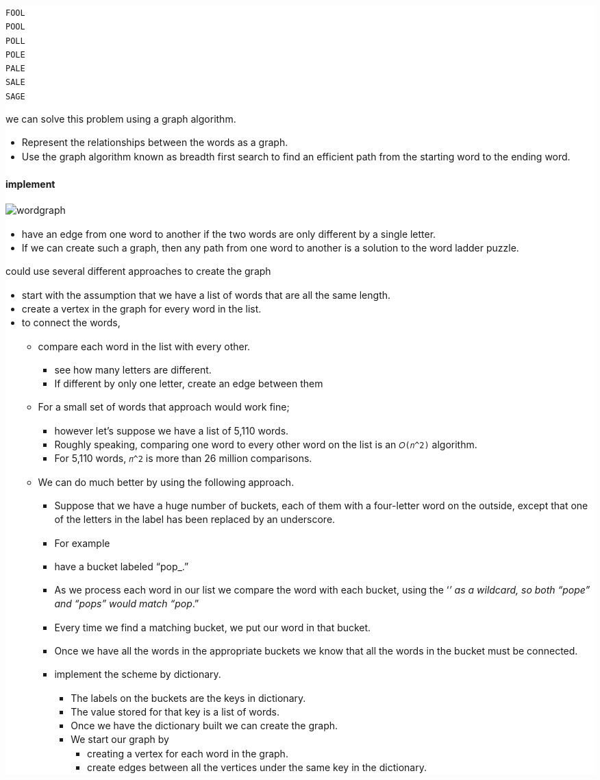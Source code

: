 
```
FOOL
POOL
POLL
POLE
PALE
SALE
SAGE
```

we can solve this problem using a graph algorithm.
- Represent the relationships between the words as a graph.
- Use the graph algorithm known as breadth first search to find an efficient path from the starting word to the ending word.


#### implement

![wordgraph](https://i.imgur.com/RP4hnkM.png)

- have an edge from one word to another if the two words are only different by a single letter.
- If we can create such a graph, then any path from one word to another is a solution to the word ladder puzzle.   


could use several different approaches to create the graph
- start with the assumption that we have a list of words that are all the same length.
- create a vertex in the graph for every word in the list.
- to connect the words,
  - compare each word in the list with every other.
    - see how many letters are different.
    - If different by only one letter, create an edge between them
  - For a small set of words that approach would work fine;
    - however let’s suppose we have a list of 5,110 words.
    - Roughly speaking, comparing one word to every other word on the list is an `𝑂(𝑛^2)` algorithm.
    - For 5,110 words, `𝑛^2` is more than 26 million comparisons.

  - We can do much better by using the following approach.
    - Suppose that we have a huge number of buckets, each of them with a four-letter word on the outside, except that one of the letters in the label has been replaced by an underscore.
    - For example
    - have a bucket labeled “pop_.”
    - As we process each word in our list we compare the word with each bucket, using the ‘_’ as a wildcard, so both “pope” and “pops” would match “pop_.”
    - Every time we find a matching bucket, we put our word in that bucket.
    - Once we have all the words in the appropriate buckets we know that all the words in the bucket must be connected.


    - implement the scheme by dictionary.
      - The labels on the buckets are the keys in dictionary.
      - The value stored for that key is a list of words.
      - Once we have the dictionary built we can create the graph.
      - We start our graph by
        - creating a vertex for each word in the graph.
        - create edges between all the vertices under the same key in the dictionary.  
